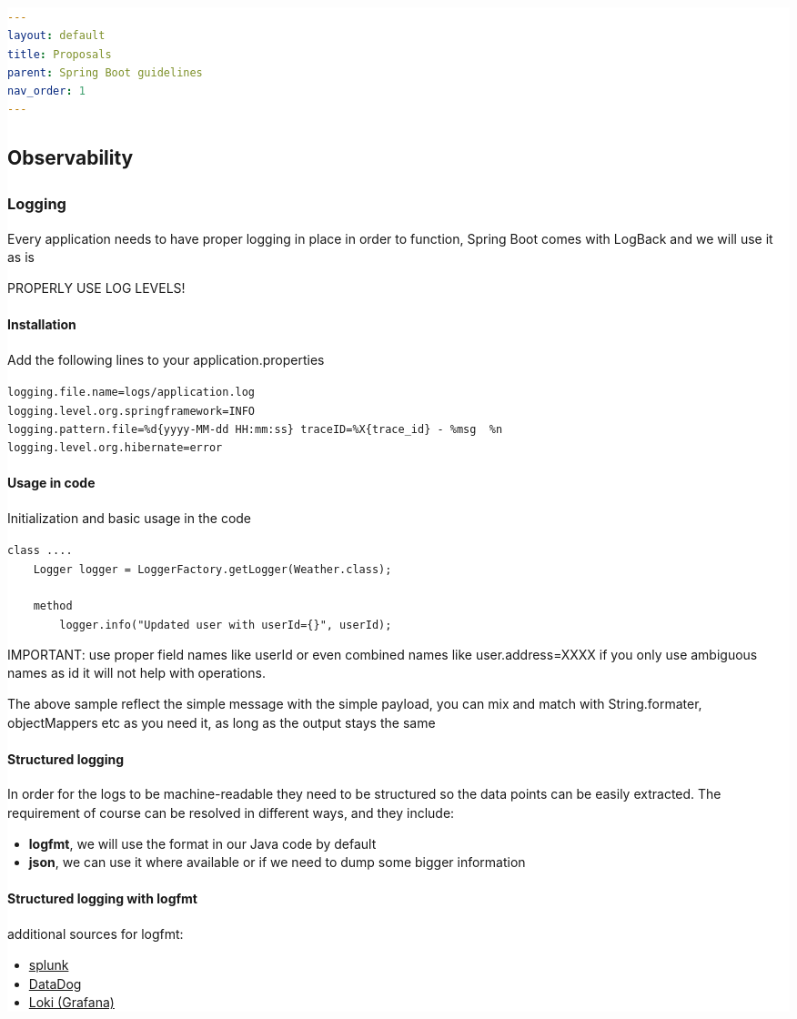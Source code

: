 ```yaml
---
layout: default
title: Proposals
parent: Spring Boot guidelines
nav_order: 1
---
```


## Observability
### Logging
Every application needs to have proper logging in place in order to function, Spring Boot comes with LogBack and we will use it as is

PROPERLY USE LOG LEVELS! 

#### Installation
Add the following lines to your application.properties

```
logging.file.name=logs/application.log
logging.level.org.springframework=INFO
logging.pattern.file=%d{yyyy-MM-dd HH:mm:ss} traceID=%X{trace_id} - %msg  %n
logging.level.org.hibernate=error
```

#### Usage in code
Initialization and basic usage in the code
```
class ....
    Logger logger = LoggerFactory.getLogger(Weather.class);
    
    method
        logger.info("Updated user with userId={}", userId);
```

IMPORTANT: use proper field names like userId or even combined names like user.address=XXXX if you only use ambiguous names as id it will not help with operations. 

The above sample reflect the simple message with the simple payload, you can mix and match with String.formater, objectMappers etc as you need it, as long as the output stays the same

#### Structured logging
In order for the logs to be machine-readable they need to be structured so the data points can be easily extracted. 
The requirement of course can be resolved in different ways, and they include:
- **logfmt**, we will use the format in our Java code by default
- **json**, we can use it where available or if we need to dump some bigger information


#### Structured logging with logfmt
additional sources for logfmt:
- [splunk](https://dev.splunk.com/enterprise/docs/developapps/addsupport/logging/loggingbestpractices/)
- [DataDog](https://docs.datadoghq.com/logs/log_configuration/parsing/?tab=matchers0)
- [Loki (Grafana)](https://grafana.com/blog/2020/10/28/loki-2.0-released-transform-logs-as-youre-querying-them-and-set-up-alerts-within-loki/#filter)

